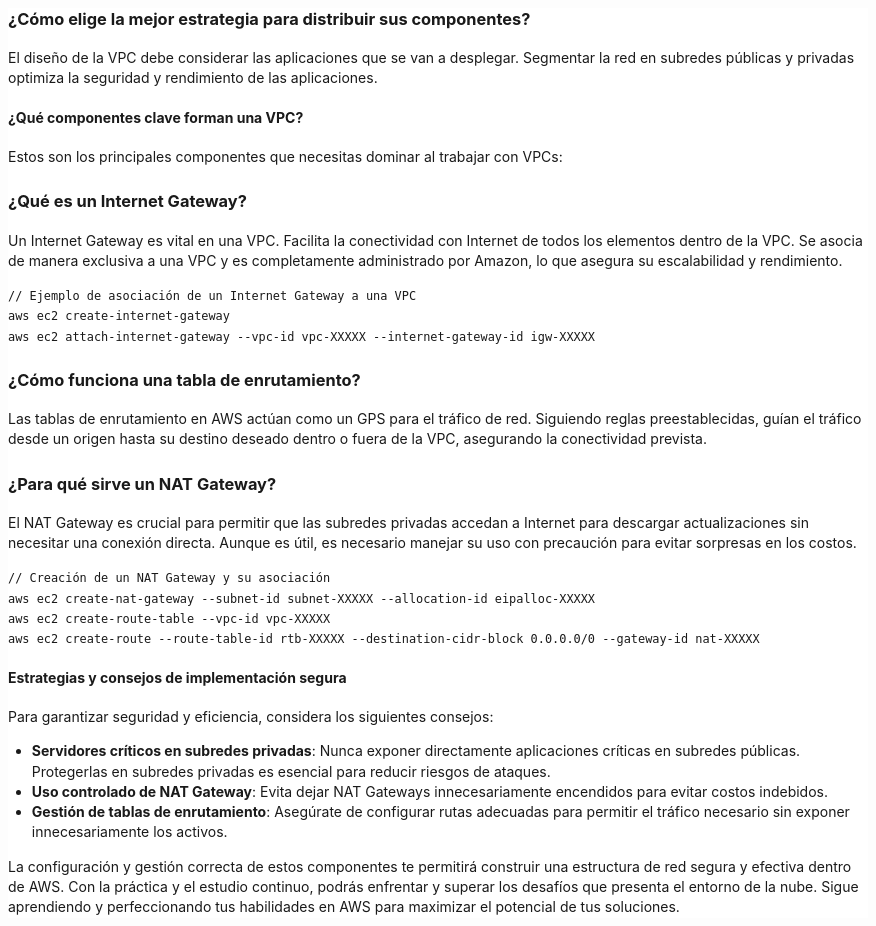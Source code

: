 ### ¿Cómo elige la mejor estrategia para distribuir sus componentes?

El diseño de la VPC debe considerar las aplicaciones que se van a desplegar. Segmentar la red en subredes públicas y privadas optimiza la seguridad y rendimiento de las aplicaciones.

#### ¿Qué componentes clave forman una VPC?

Estos son los principales componentes que necesitas dominar al trabajar con VPCs:

### ¿Qué es un Internet Gateway?

Un Internet Gateway es vital en una VPC. Facilita la conectividad con Internet de todos los elementos dentro de la VPC. Se asocia de manera exclusiva a una VPC y es completamente administrado por Amazon, lo que asegura su escalabilidad y rendimiento.

```shell
// Ejemplo de asociación de un Internet Gateway a una VPC
aws ec2 create-internet-gateway 
aws ec2 attach-internet-gateway --vpc-id vpc-XXXXX --internet-gateway-id igw-XXXXX
```

### ¿Cómo funciona una tabla de enrutamiento?

Las tablas de enrutamiento en AWS actúan como un GPS para el tráfico de red. Siguiendo reglas preestablecidas, guían el tráfico desde un origen hasta su destino deseado dentro o fuera de la VPC, asegurando la conectividad prevista.

### ¿Para qué sirve un NAT Gateway?

El NAT Gateway es crucial para permitir que las subredes privadas accedan a Internet para descargar actualizaciones sin necesitar una conexión directa. Aunque es útil, es necesario manejar su uso con precaución para evitar sorpresas en los costos.

```shell
// Creación de un NAT Gateway y su asociación
aws ec2 create-nat-gateway --subnet-id subnet-XXXXX --allocation-id eipalloc-XXXXX
aws ec2 create-route-table --vpc-id vpc-XXXXX
aws ec2 create-route --route-table-id rtb-XXXXX --destination-cidr-block 0.0.0.0/0 --gateway-id nat-XXXXX
```

#### Estrategias y consejos de implementación segura

Para garantizar seguridad y eficiencia, considera los siguientes consejos:

- **Servidores críticos en subredes privadas**: Nunca exponer directamente aplicaciones críticas en subredes públicas. Protegerlas en subredes privadas es esencial para reducir riesgos de ataques.
- **Uso controlado de NAT Gateway**: Evita dejar NAT Gateways innecesariamente encendidos para evitar costos indebidos.
- **Gestión de tablas de enrutamiento**: Asegúrate de configurar rutas adecuadas para permitir el tráfico necesario sin exponer innecesariamente los activos.

La configuración y gestión correcta de estos componentes te permitirá construir una estructura de red segura y efectiva dentro de AWS. Con la práctica y el estudio continuo, podrás enfrentar y superar los desafíos que presenta el entorno de la nube. Sigue aprendiendo y perfeccionando tus habilidades en AWS para maximizar el potencial de tus soluciones.
